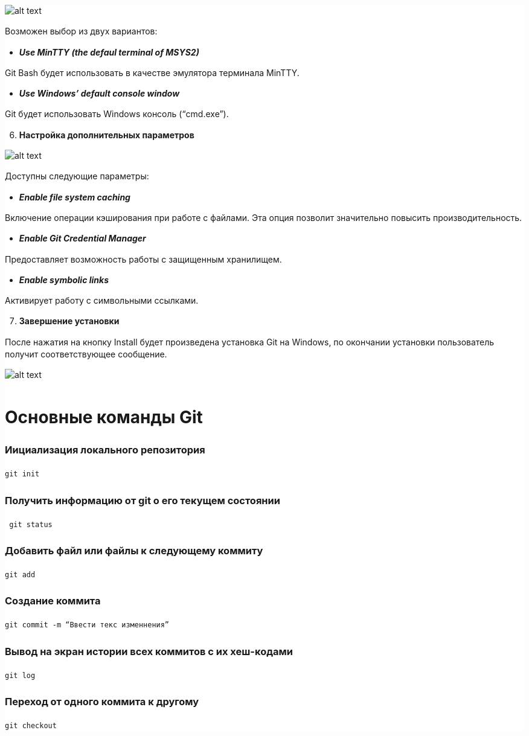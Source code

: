 ![alt text](imag/git_5.jpg)


Возможен выбор из двух вариантов:

* **_Use MinTTY (the defaul terminal of MSYS2)_**

Git Bash будет использовать в качестве эмулятора терминала MinTTY.

* **_Use Windows’ default console window_**

Git будет использовать Windows консоль (“cmd.exe”).

6. **Настройка дополнительных параметров**

![alt text](imag/git_6.jpg)


Доступны следующие параметры:

* **_Enable file system caching_**

Включение операции кэширования при работе с файлами. Эта опция позволит значительно повысить производительность.

* **_Enable Git Credential Manager_**

Предоставляет возможность работы с защищенным хранилищем.

* **_Enable symbolic links_**

Активирует работу с символьными ссылками.

7. **Завершение установки**

После нажатия на кнопку Install будет произведена установка Git на Windows, по окончании установки пользователь получит соответствующее сообщение.

![alt text](imag/git_7.jpg)





# Основные команды Git
### Иициализация локального репозитория
```
git init 
```
### Получить информацию от git о его текущем состоянии
```
 git status
```
### Добавить файл или файлы к следующему коммиту
```
git add 
```
### Cоздание коммита
```
git commit -m “Ввести текс изменнения” 

```
### Вывод на экран истории всех коммитов с их хеш-кодами
```
git log 
```
### Переход от одного коммита к другому
```
git checkout
```